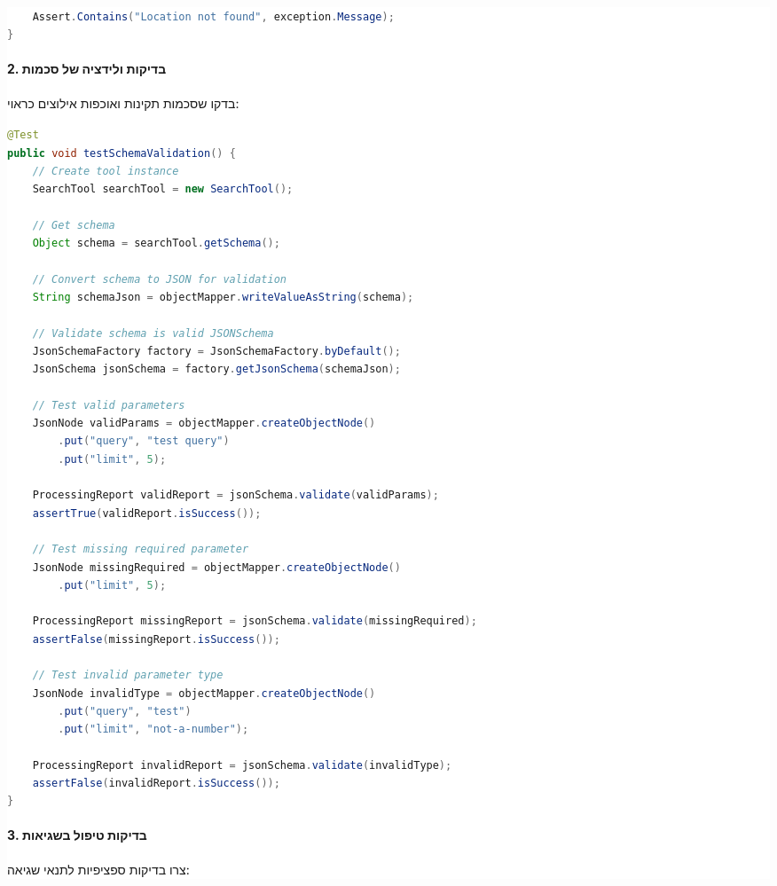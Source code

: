 ```csharp
    Assert.Contains("Location not found", exception.Message);
}
```

#### 2. בדיקות ולידציה של סכמות

בדקו שסכמות תקינות ואוכפות אילוצים כראוי:

```java
@Test
public void testSchemaValidation() {
    // Create tool instance
    SearchTool searchTool = new SearchTool();
    
    // Get schema
    Object schema = searchTool.getSchema();
    
    // Convert schema to JSON for validation
    String schemaJson = objectMapper.writeValueAsString(schema);
    
    // Validate schema is valid JSONSchema
    JsonSchemaFactory factory = JsonSchemaFactory.byDefault();
    JsonSchema jsonSchema = factory.getJsonSchema(schemaJson);
    
    // Test valid parameters
    JsonNode validParams = objectMapper.createObjectNode()
        .put("query", "test query")
        .put("limit", 5);
        
    ProcessingReport validReport = jsonSchema.validate(validParams);
    assertTrue(validReport.isSuccess());
    
    // Test missing required parameter
    JsonNode missingRequired = objectMapper.createObjectNode()
        .put("limit", 5);
        
    ProcessingReport missingReport = jsonSchema.validate(missingRequired);
    assertFalse(missingReport.isSuccess());
    
    // Test invalid parameter type
    JsonNode invalidType = objectMapper.createObjectNode()
        .put("query", "test")
        .put("limit", "not-a-number");
        
    ProcessingReport invalidReport = jsonSchema.validate(invalidType);
    assertFalse(invalidReport.isSuccess());
}
```

#### 3. בדיקות טיפול בשגיאות

צרו בדיקות ספציפיות לתנאי שגיאה:
